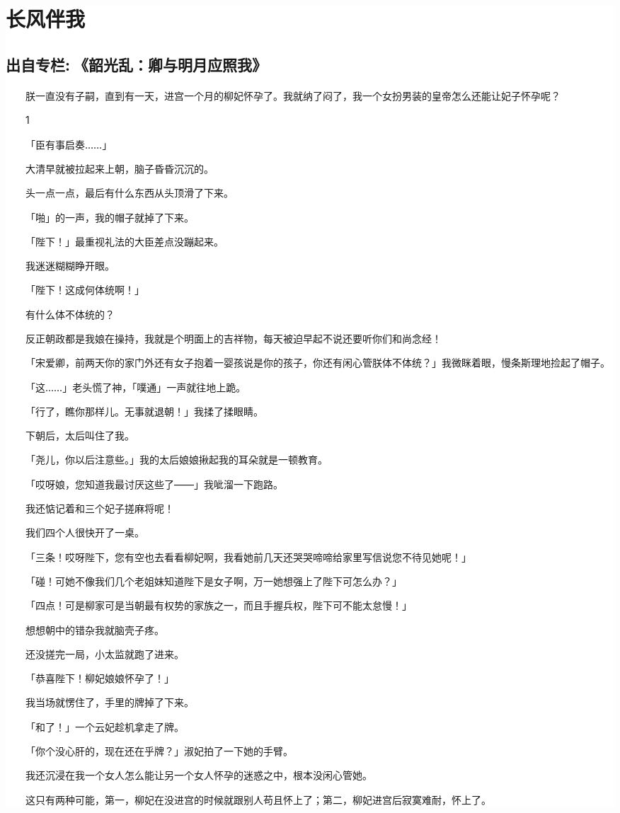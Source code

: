 # 长风伴我  
## 出自专栏: 《韶光乱：卿与明月应照我》  
&emsp;&emsp;朕一直没有子嗣，直到有一天，进宫一个月的柳妃怀孕了。我就纳了闷了，我一个女扮男装的皇帝怎么还能让妃子怀孕呢？  
  
&emsp;&emsp;1  
  
&emsp;&emsp;「臣有事启奏……」  
  
&emsp;&emsp;大清早就被拉起来上朝，脑子昏昏沉沉的。  
  
&emsp;&emsp;头一点一点，最后有什么东西从头顶滑了下来。  
  
&emsp;&emsp;「啪」的一声，我的帽子就掉了下来。  
  
&emsp;&emsp;「陛下！」最重视礼法的大臣差点没蹦起来。  
  
&emsp;&emsp;我迷迷糊糊睁开眼。  
  
&emsp;&emsp;「陛下！这成何体统啊！」  
  
&emsp;&emsp;有什么体不体统的？  
  
&emsp;&emsp;反正朝政都是我娘在操持，我就是个明面上的吉祥物，每天被迫早起不说还要听你们和尚念经！  
  
&emsp;&emsp;「宋爱卿，前两天你的家门外还有女子抱着一婴孩说是你的孩子，你还有闲心管朕体不体统？」我微眯着眼，慢条斯理地捡起了帽子。  
  
&emsp;&emsp;「这……」老头慌了神，「噗通」一声就往地上跪。  
  
&emsp;&emsp;「行了，瞧你那样儿。无事就退朝！」我揉了揉眼睛。  
  
&emsp;&emsp;下朝后，太后叫住了我。  
  
&emsp;&emsp;「尧儿，你以后注意些。」我的太后娘娘揪起我的耳朵就是一顿教育。  
  
&emsp;&emsp;「哎呀娘，您知道我最讨厌这些了——」我呲溜一下跑路。  
  
&emsp;&emsp;我还惦记着和三个妃子搓麻将呢！  
  
&emsp;&emsp;我们四个人很快开了一桌。  
  
&emsp;&emsp;「三条！哎呀陛下，您有空也去看看柳妃啊，我看她前几天还哭哭啼啼给家里写信说您不待见她呢！」  
  
&emsp;&emsp;「碰！可她不像我们几个老姐妹知道陛下是女子啊，万一她想强上了陛下可怎么办？」  
  
&emsp;&emsp;「四点！可是柳家可是当朝最有权势的家族之一，而且手握兵权，陛下可不能太怠慢！」  
  
&emsp;&emsp;想想朝中的错杂我就脑壳子疼。  
  
&emsp;&emsp;还没搓完一局，小太监就跑了进来。  
  
&emsp;&emsp;「恭喜陛下！柳妃娘娘怀孕了！」  
  
&emsp;&emsp;我当场就愣住了，手里的牌掉了下来。  
  
&emsp;&emsp;「和了！」一个云妃趁机拿走了牌。  
  
&emsp;&emsp;「你个没心肝的，现在还在乎牌？」淑妃拍了一下她的手臂。  
  
&emsp;&emsp;我还沉浸在我一个女人怎么能让另一个女人怀孕的迷惑之中，根本没闲心管她。  
  
&emsp;&emsp;这只有两种可能，第一，柳妃在没进宫的时候就跟别人苟且怀上了；第二，柳妃进宫后寂寞难耐，怀上了。  
  